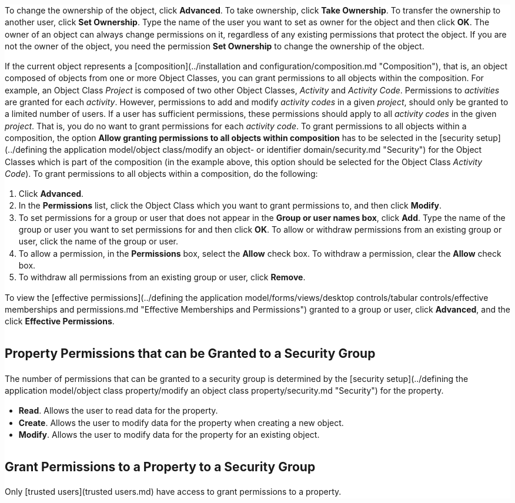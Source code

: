To change the ownership of the object, click **Advanced**. To take ownership, click **Take Ownership**. To transfer the ownership to another user, click **Set Ownership**. Type the name of the user you want to set as owner for the object and then click **OK**. The owner of an object can always change permissions on it, regardless of any existing permissions that protect the object. If you are not the owner of the object, you need the permission **Set Ownership** to change the ownership of the object.

If the current object represents a [composition](../installation and configuration/composition.md "Composition"), that is, an object composed of objects from one or more Object Classes, you can grant permissions to all objects within the composition. For example, an Object Class _Project_ is composed of two other Object Classes, _Activity_ and _Activity Code_. Permissions to _activities_ are granted for each _activity_. However, permissions to add and modify _activity codes_ in a given _project_, should only be granted to a limited number of users. If a user has sufficient permissions, these permissions should apply to all _activity codes_ in the given _project_. That is, you do no want to grant permissions for each _activity code_. To grant permissions to all objects within a composition, the option **Allow granting permissions to all objects within composition** has to be selected in the [security setup](../defining the application model/object class/modify an object- or identifier domain/security.md "Security") for the Object Classes which is part of the composition (in the example above, this option should be selected for the Object Class _Activity Code_). To grant permissions to all objects within a composition, do the following:

1.  Click **Advanced**.
2.  In the **Permissions** list, click the Object Class which you want to grant permissions to, and then click **Modify**.
3.  To set permissions for a group or user that does not appear in the **Group or user names box**, click **Add**. Type the name of the group or user you want to set permissions for and then click **OK**. To allow or withdraw permissions from an existing group or user, click the name of the group or user.
4.  To allow a permission, in the **Permissions** box, select the **Allow** check box. To withdraw a permission, clear the **Allow** check box.
5.  To withdraw all permissions from an existing group or user, click **Remove**.

To view the [effective permissions](../defining the application model/forms/views/desktop controls/tabular controls/effective memberships and permissions.md "Effective Memberships and Permissions") granted to a group or user, click **Advanced**, and the click **Effective Permissions**.



## Property Permissions that can be Granted to a Security Group

The number of permissions that can be granted to a security group is determined by the [security setup](../defining the application model/object class property/modify an object class property/security.md "Security") for the property.

*   **Read**. Allows the user to read data for the property.
*   **Create**. Allows the user to modify data for the property when creating a new object.
*   **Modify**. Allows the user to modify data for the property for an existing object.



## Grant Permissions to a Property to a Security Group

Only [trusted users](trusted users.md) have access to grant permissions to a property.

